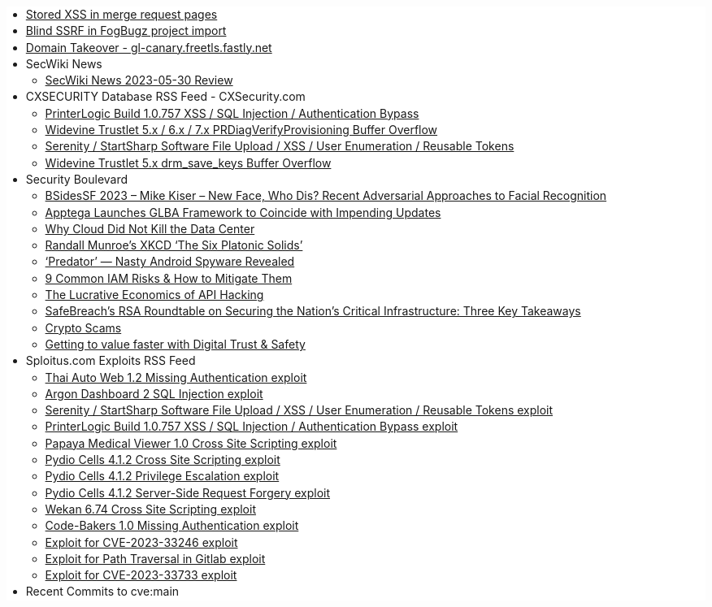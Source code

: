   - [Stored XSS in merge request pages](https://hackerone.com/reports/723307)
  - [Blind SSRF in FogBugz project import](https://hackerone.com/reports/709951)
  - [Domain Takeover - gl-canary.freetls.fastly.net](https://hackerone.com/reports/716677)
- SecWiki News
  - [SecWiki News 2023-05-30 Review](http://www.sec-wiki.com/?2023-05-30)
- CXSECURITY Database RSS Feed - CXSecurity.com
  - [PrinterLogic Build 1.0.757 XSS / SQL Injection / Authentication Bypass](https://cxsecurity.com/issue/WLB-2023050082)
  - [Widevine Trustlet 5.x / 6.x / 7.x PRDiagVerifyProvisioning Buffer Overflow](https://cxsecurity.com/issue/WLB-2023050081)
  - [Serenity / StartSharp Software File Upload / XSS / User Enumeration / Reusable Tokens](https://cxsecurity.com/issue/WLB-2023050080)
  - [Widevine Trustlet 5.x drm_save_keys Buffer Overflow](https://cxsecurity.com/issue/WLB-2023050079)
- Security Boulevard
  - [BSidesSF 2023 – Mike Kiser – New Face, Who Dis? Recent Adversarial Approaches to Facial Recognition](https://securityboulevard.com/2023/05/bsidessf-2023-mike-kiser-new-face-who-dis-recent-adversarial-approaches-to-facial-recognition/)
  - [Apptega Launches GLBA Framework to Coincide with Impending Updates](https://securityboulevard.com/2023/05/apptega-launches-glba-framework-to-coincide-with-impending-updates/)
  - [Why Cloud Did Not Kill the Data Center](https://securityboulevard.com/2023/05/why-cloud-did-not-kill-the-data-center/)
  - [Randall Munroe’s XKCD ‘The Six Platonic Solids’](https://securityboulevard.com/2023/05/randall-munroes-xkcd-the-six-platonic-solids/)
  - [‘Predator’ — Nasty Android Spyware Revealed](https://securityboulevard.com/2023/05/predator-spyware-richixbw/)
  - [9 Common IAM Risks & How to Mitigate Them](https://securityboulevard.com/2023/05/9-common-iam-risks-how-to-mitigate-them/)
  - [The Lucrative Economics of API Hacking](https://securityboulevard.com/2023/05/the-lucrative-economics-of-api-hacking/)
  - [SafeBreach’s RSA Roundtable on Securing the Nation’s Critical Infrastructure: Three Key Takeaways](https://securityboulevard.com/2023/05/safebreachs-rsa-roundtable-on-securing-the-nations-critical-infrastructure-three-key-takeaways/)
  - [Crypto Scams](https://securityboulevard.com/2023/05/crypto-scams/)
  - [Getting to value faster with Digital Trust & Safety](https://securityboulevard.com/2023/05/getting-to-value-faster-with-digital-trust-safety/)
- Sploitus.com Exploits RSS Feed
  - [Thai Auto Web 1.2 Missing Authentication exploit](https://sploitus.com/exploit?id=PACKETSTORM:172605&utm_source=rss&utm_medium=rss)
  - [Argon Dashboard 2 SQL Injection exploit](https://sploitus.com/exploit?id=PACKETSTORM:172606&utm_source=rss&utm_medium=rss)
  - [Serenity / StartSharp Software File Upload / XSS / User Enumeration / Reusable Tokens exploit](https://sploitus.com/exploit?id=PACKETSTORM:172648&utm_source=rss&utm_medium=rss)
  - [PrinterLogic Build 1.0.757 XSS / SQL Injection / Authentication Bypass exploit](https://sploitus.com/exploit?id=PACKETSTORM:172643&utm_source=rss&utm_medium=rss)
  - [Papaya Medical Viewer 1.0 Cross Site Scripting exploit](https://sploitus.com/exploit?id=PACKETSTORM:172644&utm_source=rss&utm_medium=rss)
  - [Pydio Cells 4.1.2 Cross Site Scripting exploit](https://sploitus.com/exploit?id=PACKETSTORM:172646&utm_source=rss&utm_medium=rss)
  - [Pydio Cells 4.1.2 Privilege Escalation exploit](https://sploitus.com/exploit?id=PACKETSTORM:172645&utm_source=rss&utm_medium=rss)
  - [Pydio Cells 4.1.2 Server-Side Request Forgery  exploit](https://sploitus.com/exploit?id=PACKETSTORM:172647&utm_source=rss&utm_medium=rss)
  - [Wekan 6.74 Cross Site Scripting exploit](https://sploitus.com/exploit?id=PACKETSTORM:172649&utm_source=rss&utm_medium=rss)
  - [Code-Bakers 1.0 Missing Authentication exploit](https://sploitus.com/exploit?id=PACKETSTORM:172604&utm_source=rss&utm_medium=rss)
  - [Exploit for CVE-2023-33246 exploit](https://sploitus.com/exploit?id=E509061A-2EF4-5940-ACEB-F37B42C097B3&utm_source=rss&utm_medium=rss)
  - [Exploit for Path Traversal in Gitlab exploit](https://sploitus.com/exploit?id=905819AE-D31F-5D8B-9A9A-8B12796FC239&utm_source=rss&utm_medium=rss)
  - [Exploit for CVE-2023-33733 exploit](https://sploitus.com/exploit?id=35DD6D92-E59D-56FA-8FA2-4DFB234D393D&utm_source=rss&utm_medium=rss)
- Recent Commits to cve:main